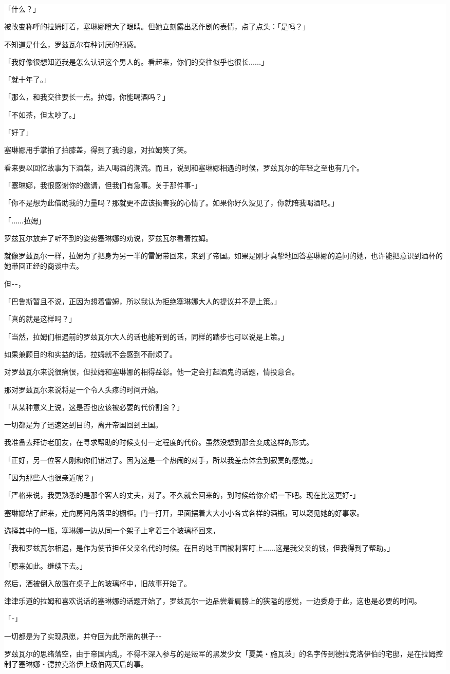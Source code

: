 「什么？」

被改变称呼的拉姆盯着，塞琳娜瞪大了眼睛。但她立刻露出恶作剧的表情，点了点头：「是吗？」

不知道是什么，罗兹瓦尔有种讨厌的预感。

「我好像很想知道我是怎么认识这个男人的。看起来，你们的交往似乎也很长……」

「就十年了。」

「那么，和我交往要长一点。拉姆，你能喝酒吗？」

「不如茶，但太吵了。」

「好了」

塞琳娜用手掌拍了拍膝盖，得到了我的意，对拉姆笑了笑。

看来要以回忆故事为下酒菜，进入喝酒的潮流。而且，说到和塞琳娜相遇的时候，罗兹瓦尔的年轻之至也有几个。

「塞琳娜，我很感谢你的邀请，但我们有急事。关于那件事-」

「你不是想为此借助我的力量吗？那就更不应该损害我的心情了。如果你好久没见了，你就陪我喝酒吧。」

「……拉姆」

罗兹瓦尔放弃了听不到的姿势塞琳娜的劝说，罗兹瓦尔看着拉姆。

就像罗兹瓦尔一样，拉姆为了把身为另一半的雷姆带回来，来到了帝国。如果是刚才真挚地回答塞琳娜的追问的她，也许能把意识到酒杯的她带回正经的商谈中去。

但--，

「巴鲁斯暂且不说，正因为想着雷姆，所以我认为拒绝塞琳娜大人的提议并不是上策。」

「真的就是这样吗？」

「当然，拉姆们相遇前的罗兹瓦尔大人的话也能听到的话，同样的踏步也可以说是上策。」

如果兼顾目的和实益的话，拉姆就不会感到不耐烦了。

对罗兹瓦尔来说很痛恨，但拉姆和塞琳娜的相得益彰。他一定会打起酒鬼的话题，情投意合。

那对罗兹瓦尔来说将是一个令人头疼的时间开始。

「从某种意义上说，这是否也应该被必要的代价割舍？」

一切都是为了迅速达到目的，离开帝国回到王国。

我准备去拜访老朋友，在寻求帮助的时候支付一定程度的代价。虽然没想到那会变成这样的形式。

「正好，另一位客人刚和你们错过了。因为这是一个热闹的对手，所以我差点体会到寂寞的感觉。」

「因为那些人也很亲近呢？」

「严格来说，我更熟悉的是那个客人的丈夫，对了。不久就会回来的，到时候给你介绍一下吧。现在比这更好-」

塞琳娜站了起来，走向房间角落里的橱柜。门一打开，里面摆着大大小小各式各样的酒瓶，可以窥见她的好事家。

选择其中的一瓶，塞琳娜一边从同一个架子上拿着三个玻璃杯回来，

「我和罗兹瓦尔相遇，是作为使节担任父亲名代的时候。在目的地王国被刺客盯上……这是我父亲的钱，但我得到了帮助。」

「原来如此。继续下去。」

然后，酒被倒入放置在桌子上的玻璃杯中，旧故事开始了。

津津乐道的拉姆和喜欢说话的塞琳娜的话题开始了，罗兹瓦尔一边品尝着肩膀上的狭隘的感觉，一边委身于此，这也是必要的时间。

「-」

一切都是为了实现夙愿，并夺回为此所需的棋子--

罗兹瓦尔的思绪落空，由于帝国内乱，不得不深入参与的是叛军的黑发少女「夏美・施瓦茨」的名字传到德拉克洛伊伯的宅邸，是在拉姆控制了塞琳娜・德拉克洛伊上级伯两天后的事。

